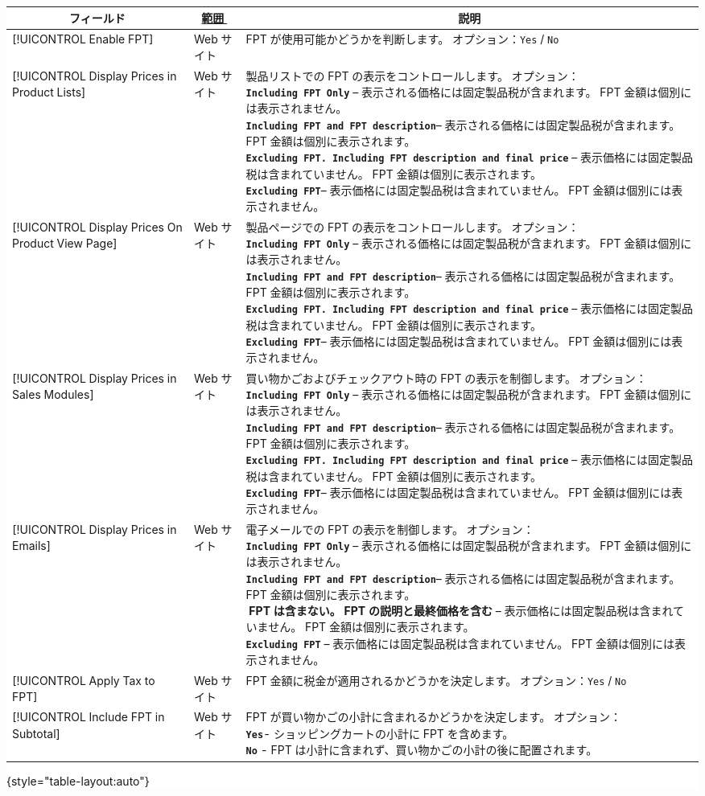 | フィールド | [&#x200B; 範囲 &#x200B;](../../getting-started/websites-stores-views.md#scope-settings) | 説明 |
|--- |--- |--- |
| [!UICONTROL Enable FPT] | Web サイト | FPT が使用可能かどうかを判断します。 オプション：`Yes` / `No` |
| [!UICONTROL Display Prices in Product Lists] | Web サイト | 製品リストでの FPT の表示をコントロールします。 オプション：<br/> **`Including FPT Only`** – 表示される価格には固定製品税が含まれます。 FPT 金額は個別には表示されません。<br/>**`Including FPT and FPT description`**– 表示される価格には固定製品税が含まれます。 FPT 金額は個別に表示されます。<br/>**`Excluding FPT. Including FPT description and final price`** – 表示価格には固定製品税は含まれていません。 FPT 金額は個別に表示されます。<br/>**`Excluding FPT`**– 表示価格には固定製品税は含まれていません。 FPT 金額は個別には表示されません。 |
| [!UICONTROL Display Prices On Product View Page] | Web サイト | 製品ページでの FPT の表示をコントロールします。 オプション：<br/> **`Including FPT Only`** – 表示される価格には固定製品税が含まれます。 FPT 金額は個別には表示されません。<br/>**`Including FPT and FPT description`**– 表示される価格には固定製品税が含まれます。 FPT 金額は個別に表示されます。<br/>**`Excluding FPT. Including FPT description and final price`** – 表示価格には固定製品税は含まれていません。 FPT 金額は個別に表示されます。<br/>**`Excluding FPT`**– 表示価格には固定製品税は含まれていません。 FPT 金額は個別には表示されません。 |
| [!UICONTROL Display Prices in Sales Modules] | Web サイト | 買い物かごおよびチェックアウト時の FPT の表示を制御します。 オプション：<br/> **`Including FPT Only`** – 表示される価格には固定製品税が含まれます。 FPT 金額は個別には表示されません。<br/>**`Including FPT and FPT description`**– 表示される価格には固定製品税が含まれます。 FPT 金額は個別に表示されます。<br/>**`Excluding FPT. Including FPT description and final price`** – 表示価格には固定製品税は含まれていません。 FPT 金額は個別に表示されます。<br/>**`Excluding FPT`**– 表示価格には固定製品税は含まれていません。 FPT 金額は個別には表示されません。 |
| [!UICONTROL Display Prices in Emails] | Web サイト | 電子メールでの FPT の表示を制御します。 オプション：<br/> **`Including FPT Only`** – 表示される価格には固定製品税が含まれます。 FPT 金額は個別には表示されません。<br/>**`Including FPT and FPT description`**– 表示される価格には固定製品税が含まれます。 FPT 金額は個別に表示されます。<br/>**&#x200B; FPT は含まない。 FPT の説明と最終価格を含む &#x200B;**– 表示価格には固定製品税は含まれていません。 FPT 金額は個別に表示されます。<br/>**`Excluding FPT`** – 表示価格には固定製品税は含まれていません。 FPT 金額は個別には表示されません。 |
| [!UICONTROL Apply Tax to FPT] | Web サイト | FPT 金額に税金が適用されるかどうかを決定します。 オプション：`Yes` / `No` |
| [!UICONTROL Include FPT in Subtotal] | Web サイト | FPT が買い物かごの小計に含まれるかどうかを決定します。 オプション：<br/>**`Yes`**- ショッピングカートの小計に FPT を含めます。<br/>**`No`** - FPT は小計に含まれず、買い物かごの小計の後に配置されます。 |

{style="table-layout:auto"}
